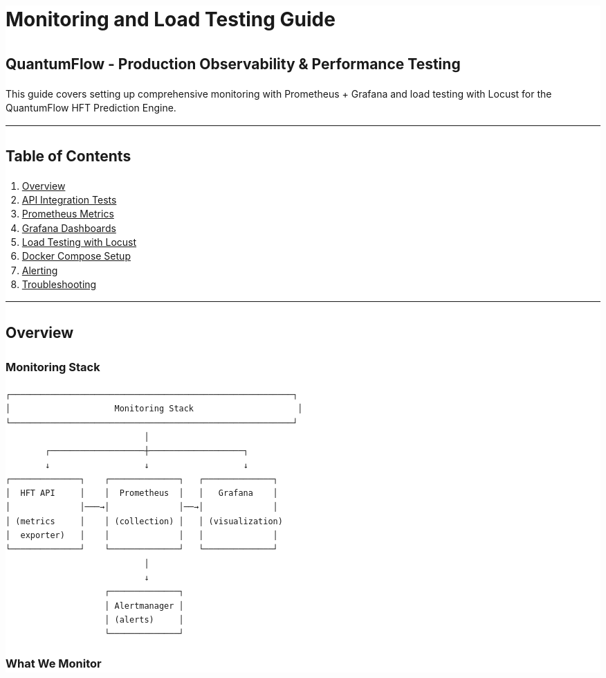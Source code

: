 # Monitoring and Load Testing Guide
## QuantumFlow - Production Observability & Performance Testing

This guide covers setting up comprehensive monitoring with Prometheus + Grafana and load testing with Locust for the QuantumFlow HFT Prediction Engine.

---

## Table of Contents

1. [Overview](#overview)
2. [API Integration Tests](#api-integration-tests)
3. [Prometheus Metrics](#prometheus-metrics)
4. [Grafana Dashboards](#grafana-dashboards)
5. [Load Testing with Locust](#load-testing-with-locust)
6. [Docker Compose Setup](#docker-compose-setup)
7. [Alerting](#alerting)
8. [Troubleshooting](#troubleshooting)

---

## Overview

### Monitoring Stack

```
┌─────────────────────────────────────────────────────────┐
│                     Monitoring Stack                     │
└─────────────────────────────────────────────────────────┘
                            │
        ┌───────────────────┼───────────────────┐
        ↓                   ↓                   ↓
┌──────────────┐    ┌──────────────┐   ┌──────────────┐
│  HFT API     │    │  Prometheus  │   │   Grafana    │
│              │───→│              │──→│              │
│ (metrics     │    │ (collection) │   │ (visualization)
│  exporter)   │    │              │   │              │
└──────────────┘    └──────────────┘   └──────────────┘
                            │
                            ↓
                    ┌──────────────┐
                    │ Alertmanager │
                    │ (alerts)     │
                    └──────────────┘
```

### What We Monitor
